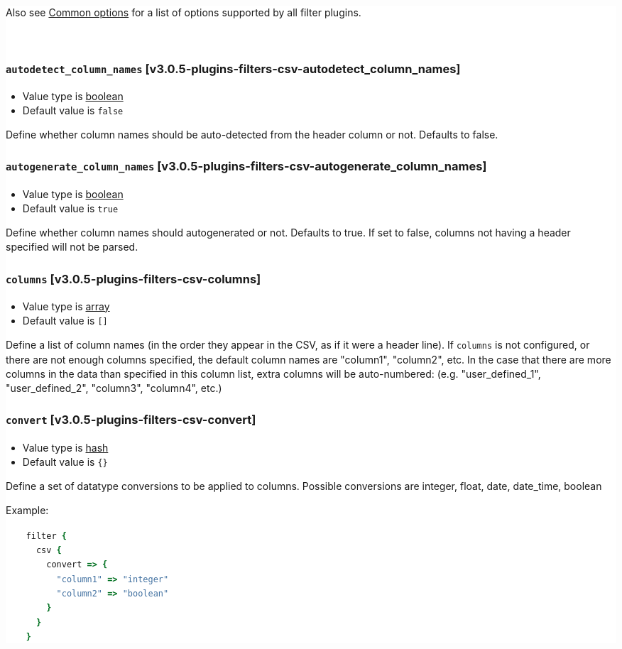 Also see [Common options](v3-0-5-plugins-filters-csv.md#v3.0.5-plugins-filters-csv-common-options) for a list of options supported by all filter plugins.

 

### `autodetect_column_names` [v3.0.5-plugins-filters-csv-autodetect_column_names]

* Value type is [boolean](logstash://reference/configuration-file-structure.md#boolean)
* Default value is `false`

Define whether column names should be auto-detected from the header column or not. Defaults to false.


### `autogenerate_column_names` [v3.0.5-plugins-filters-csv-autogenerate_column_names]

* Value type is [boolean](logstash://reference/configuration-file-structure.md#boolean)
* Default value is `true`

Define whether column names should autogenerated or not. Defaults to true. If set to false, columns not having a header specified will not be parsed.


### `columns` [v3.0.5-plugins-filters-csv-columns]

* Value type is [array](logstash://reference/configuration-file-structure.md#array)
* Default value is `[]`

Define a list of column names (in the order they appear in the CSV, as if it were a header line). If `columns` is not configured, or there are not enough columns specified, the default column names are "column1", "column2", etc. In the case that there are more columns in the data than specified in this column list, extra columns will be auto-numbered: (e.g. "user_defined_1", "user_defined_2", "column3", "column4", etc.)


### `convert` [v3.0.5-plugins-filters-csv-convert]

* Value type is [hash](logstash://reference/configuration-file-structure.md#hash)
* Default value is `{}`

Define a set of datatype conversions to be applied to columns. Possible conversions are integer, float, date, date_time, boolean

Example:

```ruby
    filter {
      csv {
        convert => {
          "column1" => "integer"
          "column2" => "boolean"
        }
      }
    }
```
